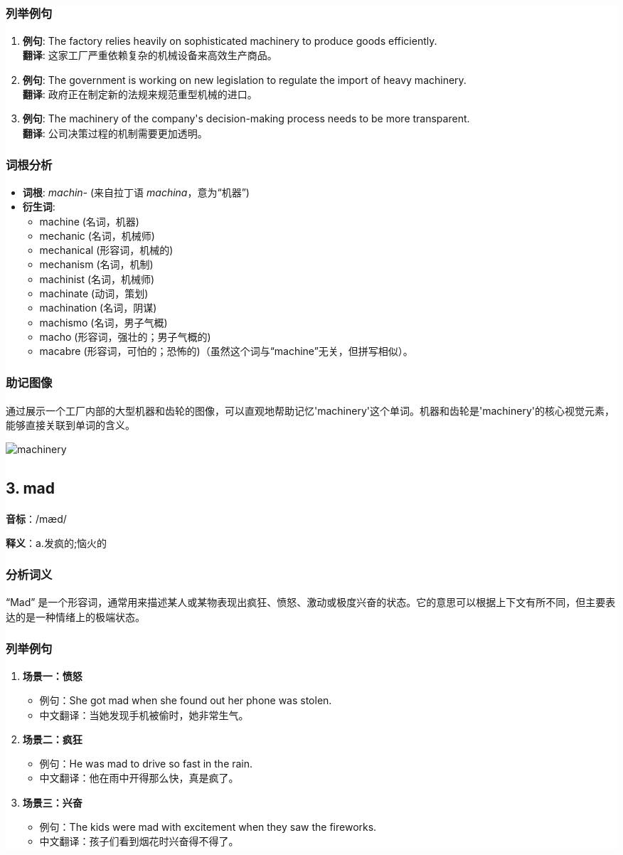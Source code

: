 ### 列举例句

1. **例句**: The factory relies heavily on sophisticated machinery to produce goods efficiently.  
   **翻译**: 这家工厂严重依赖复杂的机械设备来高效生产商品。

2. **例句**: The government is working on new legislation to regulate the import of heavy machinery.  
   **翻译**: 政府正在制定新的法规来规范重型机械的进口。

3. **例句**: The machinery of the company's decision-making process needs to be more transparent.  
   **翻译**: 公司决策过程的机制需要更加透明。

### 词根分析

- **词根**: *machin-* (来自拉丁语 *machina*，意为“机器”)  
- **衍生词**:  
  - machine (名词，机器)  
  - mechanic (名词，机械师)  
  - mechanical (形容词，机械的)  
  - mechanism (名词，机制)  
  - machinist (名词，机械师)  
  - machinate (动词，策划)  
  - machination (名词，阴谋)  
  - machismo (名词，男子气概)  
  - macho (形容词，强壮的；男子气概的)  
  - macabre (形容词，可怕的；恐怖的)（虽然这个词与“machine”无关，但拼写相似）。

### 助记图像

通过展示一个工厂内部的大型机器和齿轮的图像，可以直观地帮助记忆'machinery'这个单词。机器和齿轮是'machinery'的核心视觉元素，能够直接关联到单词的含义。

![machinery](/imgs/cet4/m/machinery.jpg)

## 3. mad

**音标**：/mæd/

**释义**：a.发疯的;恼火的

### 分析词义
“Mad” 是一个形容词，通常用来描述某人或某物表现出疯狂、愤怒、激动或极度兴奋的状态。它的意思可以根据上下文有所不同，但主要表达的是一种情绪上的极端状态。

### 列举例句
1. **场景一：愤怒**  
   - 例句：She got mad when she found out her phone was stolen.  
   - 中文翻译：当她发现手机被偷时，她非常生气。

2. **场景二：疯狂**  
   - 例句：He was mad to drive so fast in the rain.  
   - 中文翻译：他在雨中开得那么快，真是疯了。

3. **场景三：兴奋**  
   - 例句：The kids were mad with excitement when they saw the fireworks.  
   - 中文翻译：孩子们看到烟花时兴奋得不得了。
